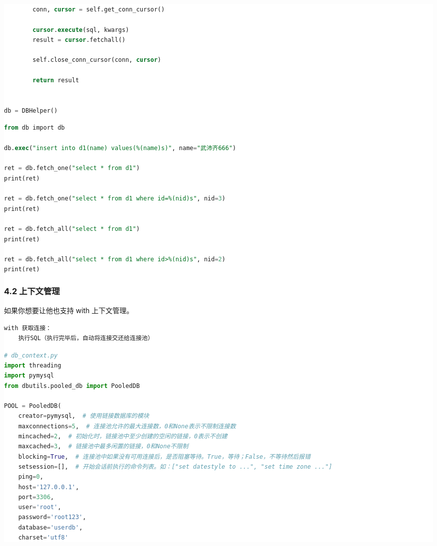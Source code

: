 ```sql
        conn, cursor = self.get_conn_cursor()

        cursor.execute(sql, kwargs)
        result = cursor.fetchall()

        self.close_conn_cursor(conn, cursor)

        return result


db = DBHelper()

```

```sql
from db import db

db.exec("insert into d1(name) values(%(name)s)", name="武沛齐666")

ret = db.fetch_one("select * from d1")
print(ret)

ret = db.fetch_one("select * from d1 where id=%(nid)s", nid=3)
print(ret)

ret = db.fetch_all("select * from d1")
print(ret)

ret = db.fetch_all("select * from d1 where id>%(nid)s", nid=2)
print(ret)

```



### 4.2 上下文管理

如果你想要让他也支持 with 上下文管理。

```
with 获取连接：
	执行SQL（执行完毕后，自动将连接交还给连接池）

```



```python
# db_context.py
import threading
import pymysql
from dbutils.pooled_db import PooledDB

POOL = PooledDB(
    creator=pymysql,  # 使用链接数据库的模块
    maxconnections=5,  # 连接池允许的最大连接数，0和None表示不限制连接数
    mincached=2,  # 初始化时，链接池中至少创建的空闲的链接，0表示不创建
    maxcached=3,  # 链接池中最多闲置的链接，0和None不限制
    blocking=True,  # 连接池中如果没有可用连接后，是否阻塞等待。True，等待；False，不等待然后报错
    setsession=[],  # 开始会话前执行的命令列表。如：["set datestyle to ...", "set time zone ..."]
    ping=0,
    host='127.0.0.1',
    port=3306,
    user='root',
    password='root123',
    database='userdb',
    charset='utf8'
```